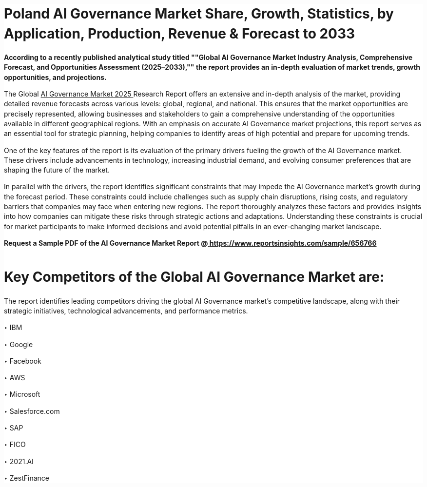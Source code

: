 # Poland AI Governance Market Share, Growth, Statistics, by Application, Production, Revenue & Forecast to 2033

<strong>According to a recently published analytical study titled ""Global AI Governance Market Industry Analysis, Comprehensive Forecast, and Opportunities Assessment (2025–2033),"" the report provides an in-depth evaluation of market trends, growth opportunities, and projections.</strong>

The Global <a href=https://www.reportsinsights.com/sample/656766>AI Governance Market 2025 </a> Research Report offers an extensive and in-depth analysis of the market, providing detailed revenue forecasts across various levels: global, regional, and national. This ensures that the market opportunities are precisely represented, allowing businesses and stakeholders to gain a comprehensive understanding of the opportunities available in different geographical regions. With an emphasis on accurate AI Governance market projections, this report serves as an essential tool for strategic planning, helping companies to identify areas of high potential and prepare for upcoming trends.

One of the key features of the report is its evaluation of the primary drivers fueling the growth of the AI Governance market. These drivers include advancements in technology, increasing industrial demand, and evolving consumer preferences that are shaping the future of the market. 

In parallel with the drivers, the report identifies significant constraints that may impede the AI Governance market’s growth during the forecast period. These constraints could include challenges such as supply chain disruptions, rising costs, and regulatory barriers that companies may face when entering new regions. The report thoroughly analyzes these factors and provides insights into how companies can mitigate these risks through strategic actions and adaptations. Understanding these constraints is crucial for market participants to make informed decisions and avoid potential pitfalls in an ever-changing market landscape.

<strong>Request a Sample PDF of the AI Governance Market Report </strong><strong>@<a href=https://www.reportsinsights.com/sample/656766> https://www.reportsinsights.com/sample/656766</a></strong></font>

# <strong>Key Competitors of the Global AI Governance Market are:</strong>

The report identifies leading competitors driving the global AI Governance market’s competitive landscape, along with their strategic initiatives, technological advancements, and performance metrics.

‣ IBM

‣ Google

‣ Facebook

‣ AWS

‣ Microsoft

‣ Salesforce.com

‣ SAP

‣ FICO

‣ 2021.AI

‣ ZestFinance
